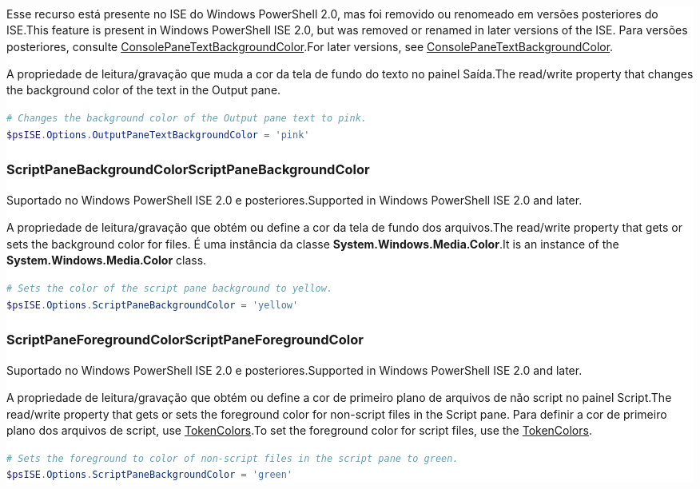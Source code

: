 <span data-ttu-id="d4c41-201">Esse recurso está presente no ISE do Windows PowerShell 2.0, mas foi removido ou renomeado em versões posteriores do ISE.</span><span class="sxs-lookup"><span data-stu-id="d4c41-201">This feature is present in Windows PowerShell ISE 2.0, but was removed or renamed in later versions of the ISE.</span></span> <span data-ttu-id="d4c41-202">Para versões posteriores, consulte [ConsolePaneTextBackgroundColor](#consolepanetextbackgroundcolor).</span><span class="sxs-lookup"><span data-stu-id="d4c41-202">For later versions, see [ConsolePaneTextBackgroundColor](#consolepanetextbackgroundcolor).</span></span>

<span data-ttu-id="d4c41-203">A propriedade de leitura/gravação que muda a cor da tela de fundo do texto no painel Saída.</span><span class="sxs-lookup"><span data-stu-id="d4c41-203">The read/write property that changes the background color of the text in the Output pane.</span></span>

```powershell
# Changes the background color of the Output pane text to pink.
$psISE.Options.OutputPaneTextBackgroundColor = 'pink'
```

### <a name="scriptpanebackgroundcolor"></a><span data-ttu-id="d4c41-204">ScriptPaneBackgroundColor</span><span class="sxs-lookup"><span data-stu-id="d4c41-204">ScriptPaneBackgroundColor</span></span>

<span data-ttu-id="d4c41-205">Suportado no Windows PowerShell ISE 2.0 e posteriores.</span><span class="sxs-lookup"><span data-stu-id="d4c41-205">Supported in Windows PowerShell ISE 2.0 and later.</span></span>

<span data-ttu-id="d4c41-206">A propriedade de leitura/gravação que obtém ou define a cor da tela de fundo dos arquivos.</span><span class="sxs-lookup"><span data-stu-id="d4c41-206">The read/write property that gets or sets the background color for files.</span></span> <span data-ttu-id="d4c41-207">É uma instância da classe **System.Windows.Media.Color**.</span><span class="sxs-lookup"><span data-stu-id="d4c41-207">It is an instance of the **System.Windows.Media.Color** class.</span></span>

```powershell
# Sets the color of the script pane background to yellow.
$psISE.Options.ScriptPaneBackgroundColor = 'yellow'
```

### <a name="scriptpaneforegroundcolor"></a><span data-ttu-id="d4c41-208">ScriptPaneForegroundColor</span><span class="sxs-lookup"><span data-stu-id="d4c41-208">ScriptPaneForegroundColor</span></span>

<span data-ttu-id="d4c41-209">Suportado no Windows PowerShell ISE 2.0 e posteriores.</span><span class="sxs-lookup"><span data-stu-id="d4c41-209">Supported in Windows PowerShell ISE 2.0 and later.</span></span>

<span data-ttu-id="d4c41-210">A propriedade de leitura/gravação que obtém ou define a cor de primeiro plano de arquivos de não script no painel Script.</span><span class="sxs-lookup"><span data-stu-id="d4c41-210">The read/write property that gets or sets the foreground color for non-script files in the Script pane.</span></span>
<span data-ttu-id="d4c41-211">Para definir a cor de primeiro plano dos arquivos de script, use [TokenColors](#tokencolors).</span><span class="sxs-lookup"><span data-stu-id="d4c41-211">To set the foreground color for script files, use the [TokenColors](#tokencolors).</span></span>

```powershell
# Sets the foreground to color of non-script files in the script pane to green.
$psISE.Options.ScriptPaneBackgroundColor = 'green'
```
